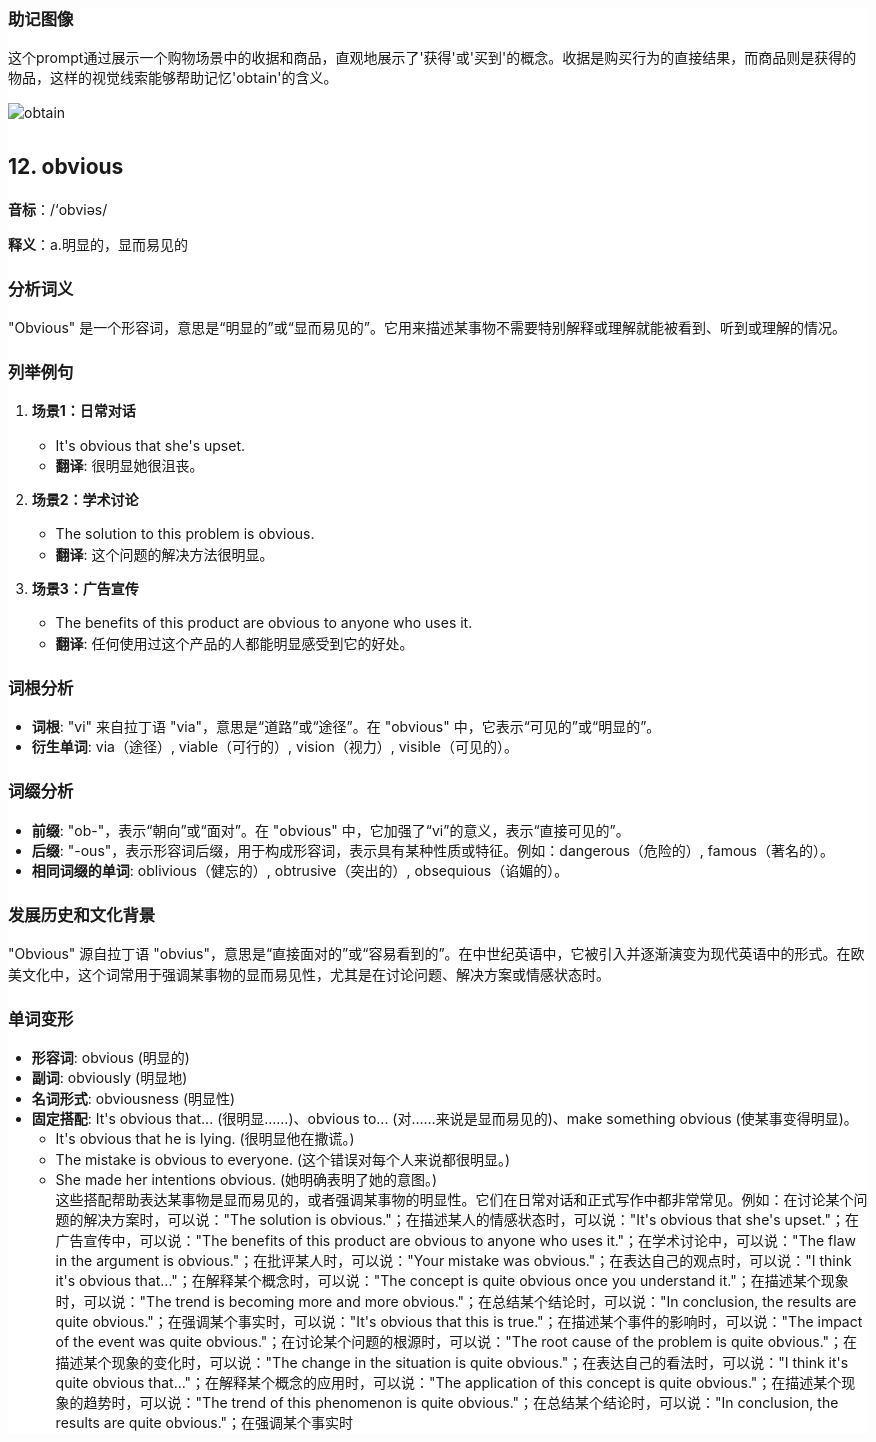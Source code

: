 ### 助记图像

这个prompt通过展示一个购物场景中的收据和商品，直观地展示了'获得'或'买到'的概念。收据是购买行为的直接结果，而商品则是获得的物品，这样的视觉线索能够帮助记忆'obtain'的含义。

![obtain](/imgs/cet4/o/obtain.jpg)

## 12. obvious

**音标**：/‘obviəs/

**释义**：a.明显的，显而易见的

### 分析词义
"Obvious" 是一个形容词，意思是“明显的”或“显而易见的”。它用来描述某事物不需要特别解释或理解就能被看到、听到或理解的情况。

### 列举例句
1. **场景1：日常对话**  
   - It's obvious that she's upset.  
   - **翻译**: 很明显她很沮丧。

2. **场景2：学术讨论**  
   - The solution to this problem is obvious.  
   - **翻译**: 这个问题的解决方法很明显。

3. **场景3：广告宣传**  
   - The benefits of this product are obvious to anyone who uses it.  
   - **翻译**: 任何使用过这个产品的人都能明显感受到它的好处。

### 词根分析
- **词根**: "vi" 来自拉丁语 "via"，意思是“道路”或“途径”。在 "obvious" 中，它表示“可见的”或“明显的”。
- **衍生单词**: via（途径）, viable（可行的）, vision（视力）, visible（可见的）。

### 词缀分析
- **前缀**: "ob-"，表示“朝向”或“面对”。在 "obvious" 中，它加强了“vi”的意义，表示“直接可见的”。
- **后缀**: "-ous"，表示形容词后缀，用于构成形容词，表示具有某种性质或特征。例如：dangerous（危险的）, famous（著名的）。
- **相同词缀的单词**: oblivious（健忘的）, obtrusive（突出的）, obsequious（谄媚的）。

### 发展历史和文化背景
"Obvious" 源自拉丁语 "obvius"，意思是“直接面对的”或“容易看到的”。在中世纪英语中，它被引入并逐渐演变为现代英语中的形式。在欧美文化中，这个词常用于强调某事物的显而易见性，尤其是在讨论问题、解决方案或情感状态时。

### 单词变形
- **形容词**: obvious (明显的)  
- **副词**: obviously (明显地)  
- **名词形式**: obviousness (明显性)  
- **固定搭配**: It's obvious that... (很明显……)、obvious to... (对……来说是显而易见的)、make something obvious (使某事变得明显)。
    - It's obvious that he is lying. (很明显他在撒谎。)  
    - The mistake is obvious to everyone. (这个错误对每个人来说都很明显。)  
    - She made her intentions obvious. (她明确表明了她的意图。)  
    这些搭配帮助表达某事物是显而易见的，或者强调某事物的明显性。它们在日常对话和正式写作中都非常常见。例如：在讨论某个问题的解决方案时，可以说："The solution is obvious."；在描述某人的情感状态时，可以说："It's obvious that she's upset."；在广告宣传中，可以说："The benefits of this product are obvious to anyone who uses it."；在学术讨论中，可以说："The flaw in the argument is obvious."；在批评某人时，可以说："Your mistake was obvious."；在表达自己的观点时，可以说："I think it's obvious that..."；在解释某个概念时，可以说："The concept is quite obvious once you understand it."；在描述某个现象时，可以说："The trend is becoming more and more obvious."；在总结某个结论时，可以说："In conclusion, the results are quite obvious."；在强调某个事实时，可以说："It's obvious that this is true."；在描述某个事件的影响时，可以说："The impact of the event was quite obvious."；在讨论某个问题的根源时，可以说："The root cause of the problem is quite obvious."；在描述某个现象的变化时，可以说："The change in the situation is quite obvious."；在表达自己的看法时，可以说："I think it's quite obvious that..."；在解释某个概念的应用时，可以说："The application of this concept is quite obvious."；在描述某个现象的趋势时，可以说："The trend of this phenomenon is quite obvious."；在总结某个结论时，可以说："In conclusion, the results are quite obvious."；在强调某个事实时
